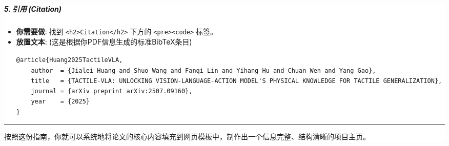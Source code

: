 ##### **5. 引用 (Citation)**

  * **你需要做**: 找到 `<h2>Citation</h2>` 下方的 `<pre><code>` 标签。
  * **放置文本**: (这是根据你PDF信息生成的标准BibTeX条目)
    ```
    @article{Huang2025TactileVLA,
        author  = {Jialei Huang and Shuo Wang and Fanqi Lin and Yihang Hu and Chuan Wen and Yang Gao},
        title   = {TACTILE-VLA: UNLOCKING VISION-LANGUAGE-ACTION MODEL'S PHYSICAL KNOWLEDGE FOR TACTILE GENERALIZATION},
        journal = {arXiv preprint arXiv:2507.09160},
        year    = {2025}
    }
    ```

-----

按照这份指南，你就可以系统地将论文的核心内容填充到网页模板中，制作出一个信息完整、结构清晰的项目主页。